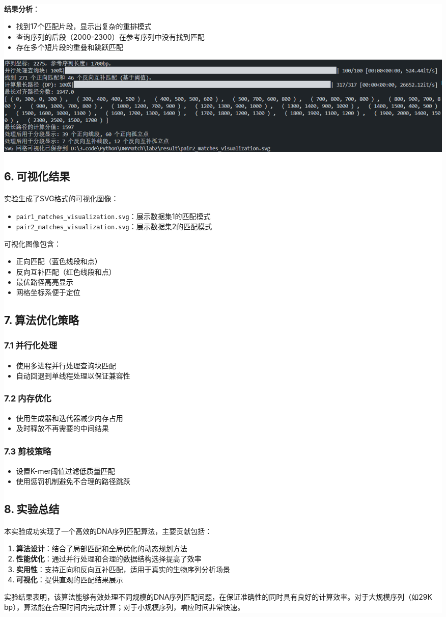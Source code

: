 **结果分析**：

- 找到17个匹配片段，显示出复杂的重排模式
- 查询序列的后段（2000-2300）在参考序列中没有找到匹配
- 存在多个短片段的重叠和跳跃匹配

![alt text](image-1.png)

## 6. 可视化结果

实验生成了SVG格式的可视化图像：

- `pair1_matches_visualization.svg`：展示数据集1的匹配模式
- `pair2_matches_visualization.svg`：展示数据集2的匹配模式

可视化图像包含：

- 正向匹配（蓝色线段和点）
- 反向互补匹配（红色线段和点）
- 最优路径高亮显示
- 网格坐标系便于定位

## 7. 算法优化策略

### 7.1 并行化处理

- 使用多进程并行处理查询块匹配
- 自动回退到单线程处理以保证兼容性

### 7.2 内存优化

- 使用生成器和迭代器减少内存占用
- 及时释放不再需要的中间结果

### 7.3 剪枝策略

- 设置K-mer阈值过滤低质量匹配
- 使用惩罚机制避免不合理的路径跳跃

## 8. 实验总结

本实验成功实现了一个高效的DNA序列匹配算法，主要贡献包括：

1. **算法设计**：结合了局部匹配和全局优化的动态规划方法
2. **性能优化**：通过并行处理和合理的数据结构选择提高了效率
3. **实用性**：支持正向和反向互补匹配，适用于真实的生物序列分析场景
4. **可视化**：提供直观的匹配结果展示

实验结果表明，该算法能够有效处理不同规模的DNA序列匹配问题，在保证准确性的同时具有良好的计算效率。对于大规模序列（如29K bp），算法能在合理时间内完成计算；对于小规模序列，响应时间非常快速。
